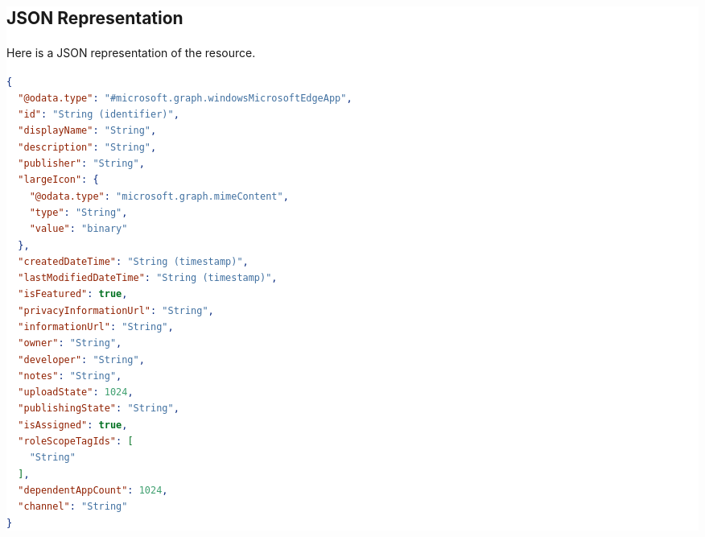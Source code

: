 ## JSON Representation
Here is a JSON representation of the resource.

``` json
{
  "@odata.type": "#microsoft.graph.windowsMicrosoftEdgeApp",
  "id": "String (identifier)",
  "displayName": "String",
  "description": "String",
  "publisher": "String",
  "largeIcon": {
    "@odata.type": "microsoft.graph.mimeContent",
    "type": "String",
    "value": "binary"
  },
  "createdDateTime": "String (timestamp)",
  "lastModifiedDateTime": "String (timestamp)",
  "isFeatured": true,
  "privacyInformationUrl": "String",
  "informationUrl": "String",
  "owner": "String",
  "developer": "String",
  "notes": "String",
  "uploadState": 1024,
  "publishingState": "String",
  "isAssigned": true,
  "roleScopeTagIds": [
    "String"
  ],
  "dependentAppCount": 1024,
  "channel": "String"
}
```


